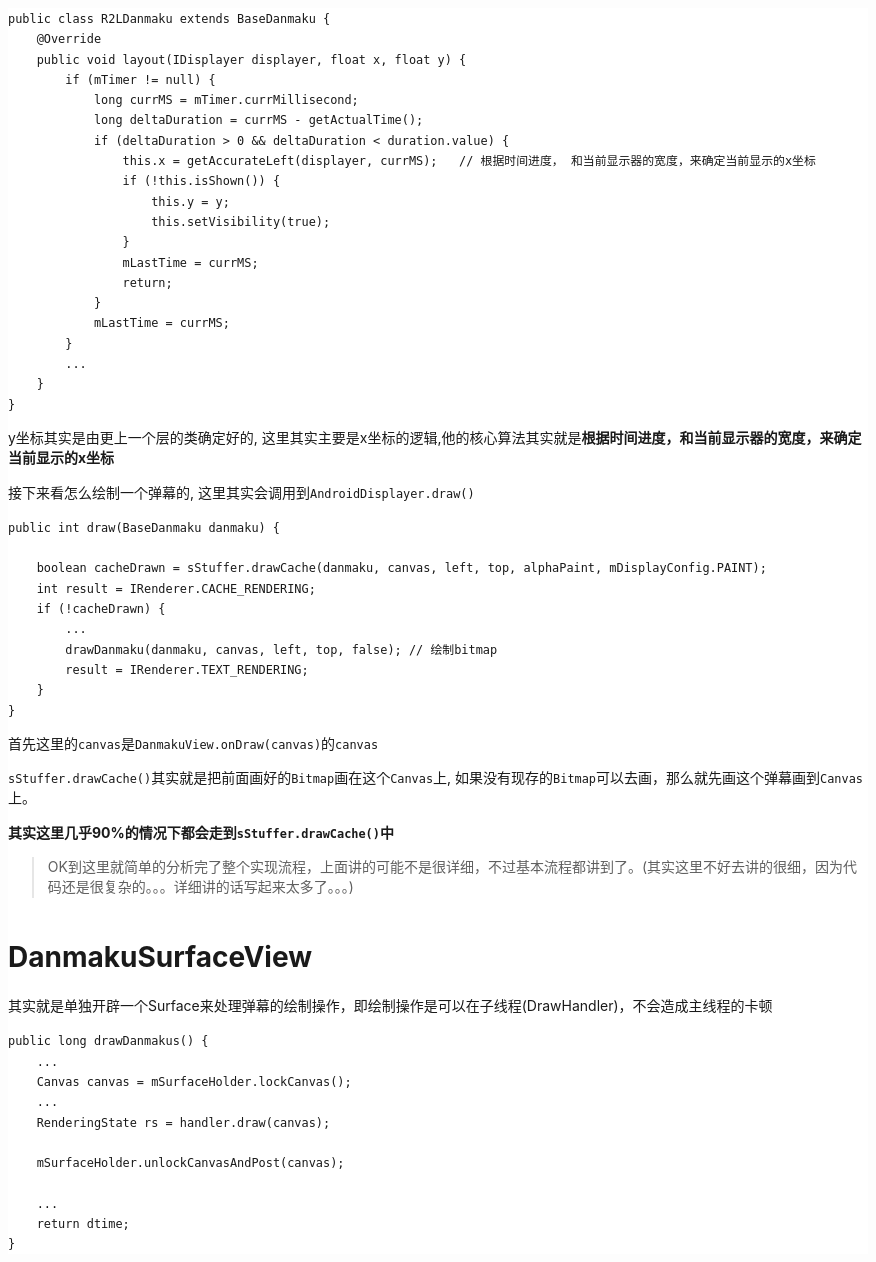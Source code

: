 ```
public class R2LDanmaku extends BaseDanmaku {
    @Override
    public void layout(IDisplayer displayer, float x, float y) {
        if (mTimer != null) {
            long currMS = mTimer.currMillisecond;
            long deltaDuration = currMS - getActualTime();
            if (deltaDuration > 0 && deltaDuration < duration.value) {
                this.x = getAccurateLeft(displayer, currMS);   // 根据时间进度， 和当前显示器的宽度，来确定当前显示的x坐标
                if (!this.isShown()) {
                    this.y = y;
                    this.setVisibility(true);
                }
                mLastTime = currMS;
                return;
            }
            mLastTime = currMS;
        }
        ...
    }
}
```

y坐标其实是由更上一个层的类确定好的, 这里其实主要是x坐标的逻辑,他的核心算法其实就是**根据时间进度，和当前显示器的宽度，来确定当前显示的x坐标**

接下来看怎么绘制一个弹幕的, 这里其实会调用到`AndroidDisplayer.draw()`

```
public int draw(BaseDanmaku danmaku) {
    
    boolean cacheDrawn = sStuffer.drawCache(danmaku, canvas, left, top, alphaPaint, mDisplayConfig.PAINT);
    int result = IRenderer.CACHE_RENDERING;
    if (!cacheDrawn) {
        ...
        drawDanmaku(danmaku, canvas, left, top, false); // 绘制bitmap
        result = IRenderer.TEXT_RENDERING;
    }   
}
```

首先这里的`canvas`是`DanmakuView.onDraw(canvas)`的`canvas`

`sStuffer.drawCache()`其实就是把前面画好的`Bitmap`画在这个`Canvas`上, 如果没有现存的`Bitmap`可以去画，那么就先画这个弹幕画到`Canvas`上。

**其实这里几乎90%的情况下都会走到`sStuffer.drawCache()`中**

>OK到这里就简单的分析完了整个实现流程，上面讲的可能不是很详细，不过基本流程都讲到了。(其实这里不好去讲的很细，因为代码还是很复杂的。。。详细讲的话写起来太多了。。。)


# DanmakuSurfaceView

其实就是单独开辟一个Surface来处理弹幕的绘制操作，即绘制操作是可以在子线程(DrawHandler)，不会造成主线程的卡顿

```
public long drawDanmakus() {
    ...
    Canvas canvas = mSurfaceHolder.lockCanvas();
    ...
    RenderingState rs = handler.draw(canvas);

    mSurfaceHolder.unlockCanvasAndPost(canvas);

    ...
    return dtime;
}
```

